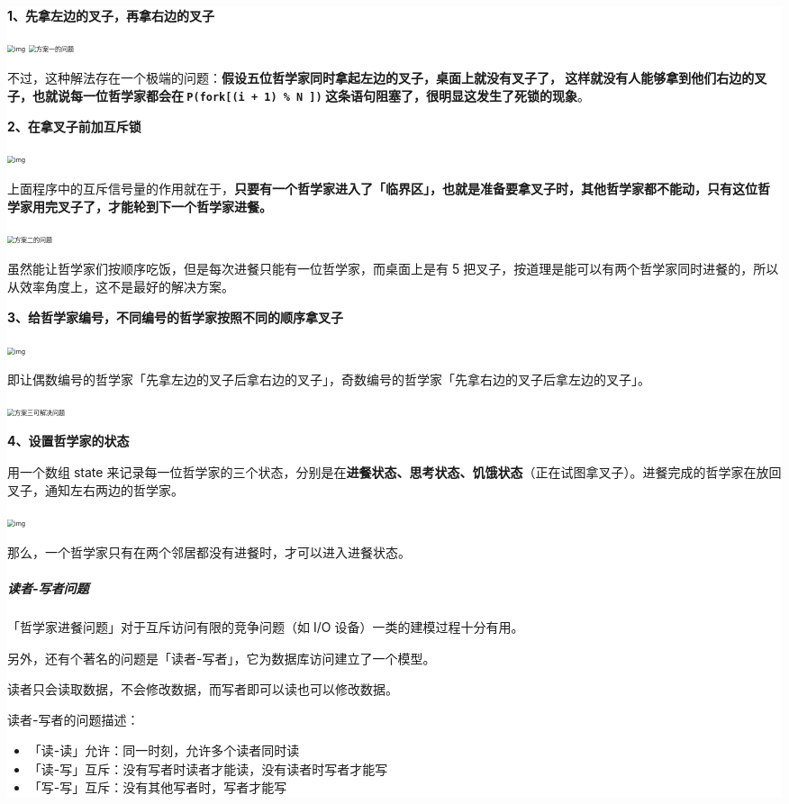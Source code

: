 

**1、先拿左边的叉子，再拿右边的叉子**

<img src="https://cdn.xiaolincoding.com/gh/xiaolincoder/ImageHost/%E6%93%8D%E4%BD%9C%E7%B3%BB%E7%BB%9F/%E4%BA%92%E6%96%A5%E4%B8%8E%E5%90%8C%E6%AD%A5/24-%E5%93%B2%E5%AD%A6%E5%AE%B6%E8%BF%9B%E9%A4%90-%E6%96%B9%E6%A1%88%E4%B8%80%E7%A4%BA%E4%BE%8B.jpg" alt="img" style="zoom:50%;" />

<img src="https://cdn.xiaolincoding.com/gh/xiaolincoder/ImageHost/%E6%93%8D%E4%BD%9C%E7%B3%BB%E7%BB%9F/%E4%BA%92%E6%96%A5%E4%B8%8E%E5%90%8C%E6%AD%A5/25-%E5%93%B2%E5%AD%A6%E5%AE%B6%E8%BF%9B%E9%A4%90-%E6%96%B9%E6%A1%88%E4%B8%80%E9%97%AE%E9%A2%98.jpg" alt="方案一的问题" style="zoom:50%;" />

不过，这种解法存在一个极端的问题：**假设五位哲学家同时拿起左边的叉子，桌面上就没有叉子了， 这样就没有人能够拿到他们右边的叉子，也就说每一位哲学家都会在 `P(fork[(i + 1) % N ])` 这条语句阻塞了，很明显这发生了死锁的现象**。



**2、在拿叉子前加互斥锁**

<img src="https://cdn.xiaolincoding.com/gh/xiaolincoder/ImageHost/%E6%93%8D%E4%BD%9C%E7%B3%BB%E7%BB%9F/%E4%BA%92%E6%96%A5%E4%B8%8E%E5%90%8C%E6%AD%A5/26-%E5%93%B2%E5%AD%A6%E5%AE%B6%E8%BF%9B%E9%A4%90-%E6%96%B9%E6%A1%88%E4%BA%8C%E7%A4%BA%E4%BE%8B.jpg" alt="img" style="zoom:50%;" />

上面程序中的互斥信号量的作用就在于，**只要有一个哲学家进入了「临界区」，也就是准备要拿叉子时，其他哲学家都不能动，只有这位哲学家用完叉子了，才能轮到下一个哲学家进餐。**

<img src="https://cdn.xiaolincoding.com/gh/xiaolincoder/ImageHost/%E6%93%8D%E4%BD%9C%E7%B3%BB%E7%BB%9F/%E4%BA%92%E6%96%A5%E4%B8%8E%E5%90%8C%E6%AD%A5/27-%E5%93%B2%E5%AD%A6%E5%AE%B6%E8%BF%9B%E9%A4%90-%E6%96%B9%E6%A1%88%E4%BA%8C%E9%97%AE%E9%A2%98.jpg" alt="方案二的问题" style="zoom:50%;" />

虽然能让哲学家们按顺序吃饭，但是每次进餐只能有一位哲学家，而桌面上是有 5 把叉子，按道理是能可以有两个哲学家同时进餐的，所以从效率角度上，这不是最好的解决方案。



**3、给哲学家编号，不同编号的哲学家按照不同的顺序拿叉子**

<img src="https://cdn.xiaolincoding.com/gh/xiaolincoder/ImageHost/%E6%93%8D%E4%BD%9C%E7%B3%BB%E7%BB%9F/%E4%BA%92%E6%96%A5%E4%B8%8E%E5%90%8C%E6%AD%A5/28-%E5%93%B2%E5%AD%A6%E5%AE%B6%E8%BF%9B%E9%A4%90-%E6%96%B9%E6%A1%88%E4%B8%89%E7%A4%BA%E4%BE%8B.jpg" alt="img" style="zoom:50%;" />

即让偶数编号的哲学家「先拿左边的叉子后拿右边的叉子」，奇数编号的哲学家「先拿右边的叉子后拿左边的叉子」。

<img src="https://cdn.xiaolincoding.com/gh/xiaolincoder/ImageHost/%E6%93%8D%E4%BD%9C%E7%B3%BB%E7%BB%9F/%E4%BA%92%E6%96%A5%E4%B8%8E%E5%90%8C%E6%AD%A5/29-%E5%93%B2%E5%AD%A6%E5%AE%B6%E8%BF%9B%E9%A4%90-%E6%96%B9%E6%A1%88%E4%B8%89-%E5%9B%BE%E8%A7%A3.jpg" alt="方案三可解决问题" style="zoom:50%;" />





**4、设置哲学家的状态**

用一个数组 state 来记录每一位哲学家的三个状态，分别是在**进餐状态、思考状态、饥饿状态**（正在试图拿叉子）。进餐完成的哲学家在放回叉子，通知左右两边的哲学家。

<img src="https://cdn.xiaolincoding.com/gh/xiaolincoder/ImageHost/%E6%93%8D%E4%BD%9C%E7%B3%BB%E7%BB%9F/%E4%BA%92%E6%96%A5%E4%B8%8E%E5%90%8C%E6%AD%A5/30-%E5%93%B2%E5%AD%A6%E5%AE%B6%E8%BF%9B%E9%A4%90-%E6%96%B9%E6%A1%88%E5%9B%9B%E7%A4%BA%E4%BE%8B.jpg" alt="img" style="zoom:50%;" />

那么，一个哲学家只有在两个邻居都没有进餐时，才可以进入进餐状态。



##### 读者-写者问题

「哲学家进餐问题」对于互斥访问有限的竞争问题（如 I/O 设备）一类的建模过程十分有用。

另外，还有个著名的问题是「读者-写者」，它为数据库访问建立了一个模型。

读者只会读取数据，不会修改数据，而写者即可以读也可以修改数据。

读者-写者的问题描述：

- 「读-读」允许：同一时刻，允许多个读者同时读
- 「读-写」互斥：没有写者时读者才能读，没有读者时写者才能写
- 「写-写」互斥：没有其他写者时，写者才能写


